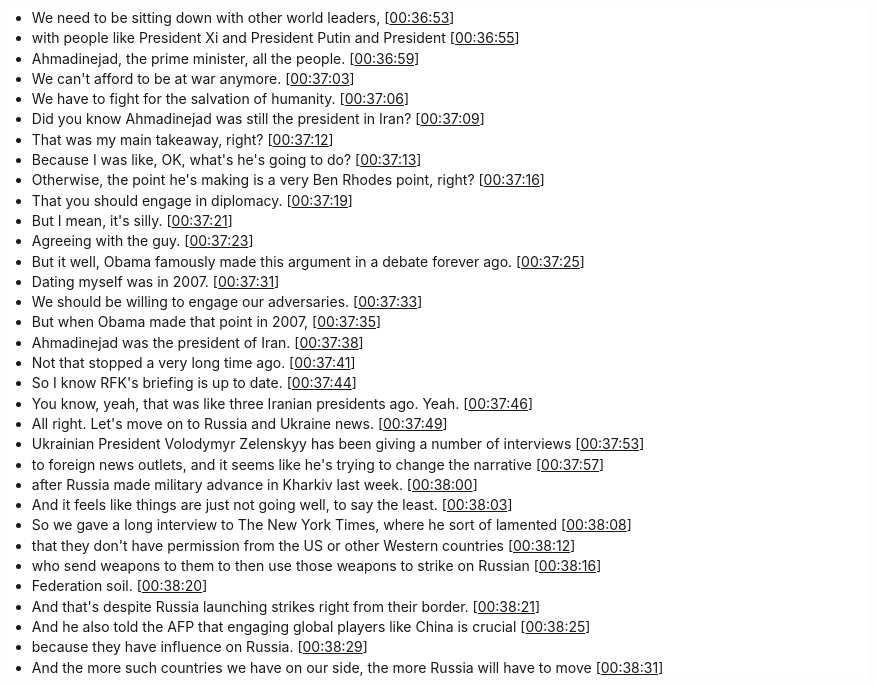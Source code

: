 *  We need to be sitting down with other world leaders, [[00:36:53](https://www.youtube.com/watch?v=qrCRwJagm3g&t=2213.4s)]
*  with people like President Xi and President Putin and President [[00:36:55](https://www.youtube.com/watch?v=qrCRwJagm3g&t=2215.96s)]
*  Ahmadinejad, the prime minister, all the people. [[00:36:59](https://www.youtube.com/watch?v=qrCRwJagm3g&t=2219.2000000000003s)]
*  We can't afford to be at war anymore. [[00:37:03](https://www.youtube.com/watch?v=qrCRwJagm3g&t=2223.6400000000003s)]
*  We have to fight for the salvation of humanity. [[00:37:06](https://www.youtube.com/watch?v=qrCRwJagm3g&t=2226.1600000000003s)]
*  Did you know Ahmadinejad was still the president in Iran? [[00:37:09](https://www.youtube.com/watch?v=qrCRwJagm3g&t=2229.88s)]
*  That was my main takeaway, right? [[00:37:12](https://www.youtube.com/watch?v=qrCRwJagm3g&t=2232.1600000000003s)]
*  Because I was like, OK, what's he's going to do? [[00:37:13](https://www.youtube.com/watch?v=qrCRwJagm3g&t=2233.48s)]
*  Otherwise, the point he's making is a very Ben Rhodes point, right? [[00:37:16](https://www.youtube.com/watch?v=qrCRwJagm3g&t=2236.2400000000002s)]
*  That you should engage in diplomacy. [[00:37:19](https://www.youtube.com/watch?v=qrCRwJagm3g&t=2239.44s)]
*  But I mean, it's silly. [[00:37:21](https://www.youtube.com/watch?v=qrCRwJagm3g&t=2241.36s)]
*  Agreeing with the guy. [[00:37:23](https://www.youtube.com/watch?v=qrCRwJagm3g&t=2243.6800000000003s)]
*  But it well, Obama famously made this argument in a debate forever ago. [[00:37:25](https://www.youtube.com/watch?v=qrCRwJagm3g&t=2245.6s)]
*  Dating myself was in 2007. [[00:37:31](https://www.youtube.com/watch?v=qrCRwJagm3g&t=2251.0s)]
*  We should be willing to engage our adversaries. [[00:37:33](https://www.youtube.com/watch?v=qrCRwJagm3g&t=2253.0s)]
*  But when Obama made that point in 2007, [[00:37:35](https://www.youtube.com/watch?v=qrCRwJagm3g&t=2255.88s)]
*  Ahmadinejad was the president of Iran. [[00:37:38](https://www.youtube.com/watch?v=qrCRwJagm3g&t=2258.96s)]
*  Not that stopped a very long time ago. [[00:37:41](https://www.youtube.com/watch?v=qrCRwJagm3g&t=2261.36s)]
*  So I know RFK's briefing is up to date. [[00:37:44](https://www.youtube.com/watch?v=qrCRwJagm3g&t=2264.1600000000003s)]
*  You know, yeah, that was like three Iranian presidents ago. Yeah. [[00:37:46](https://www.youtube.com/watch?v=qrCRwJagm3g&t=2266.8s)]
*  All right. Let's move on to Russia and Ukraine news. [[00:37:49](https://www.youtube.com/watch?v=qrCRwJagm3g&t=2269.96s)]
*  Ukrainian President Volodymyr Zelenskyy has been giving a number of interviews [[00:37:53](https://www.youtube.com/watch?v=qrCRwJagm3g&t=2273.36s)]
*  to foreign news outlets, and it seems like he's trying to change the narrative [[00:37:57](https://www.youtube.com/watch?v=qrCRwJagm3g&t=2277.2400000000002s)]
*  after Russia made military advance in Kharkiv last week. [[00:38:00](https://www.youtube.com/watch?v=qrCRwJagm3g&t=2280.8s)]
*  And it feels like things are just not going well, to say the least. [[00:38:03](https://www.youtube.com/watch?v=qrCRwJagm3g&t=2283.92s)]
*  So we gave a long interview to The New York Times, where he sort of lamented [[00:38:08](https://www.youtube.com/watch?v=qrCRwJagm3g&t=2288.64s)]
*  that they don't have permission from the US or other Western countries [[00:38:12](https://www.youtube.com/watch?v=qrCRwJagm3g&t=2292.08s)]
*  who send weapons to them to then use those weapons to strike on Russian [[00:38:16](https://www.youtube.com/watch?v=qrCRwJagm3g&t=2296.04s)]
*  Federation soil. [[00:38:20](https://www.youtube.com/watch?v=qrCRwJagm3g&t=2300.04s)]
*  And that's despite Russia launching strikes right from their border. [[00:38:21](https://www.youtube.com/watch?v=qrCRwJagm3g&t=2301.68s)]
*  And he also told the AFP that engaging global players like China is crucial [[00:38:25](https://www.youtube.com/watch?v=qrCRwJagm3g&t=2305.4s)]
*  because they have influence on Russia. [[00:38:29](https://www.youtube.com/watch?v=qrCRwJagm3g&t=2309.88s)]
*  And the more such countries we have on our side, the more Russia will have to move [[00:38:31](https://www.youtube.com/watch?v=qrCRwJagm3g&t=2311.96s)]